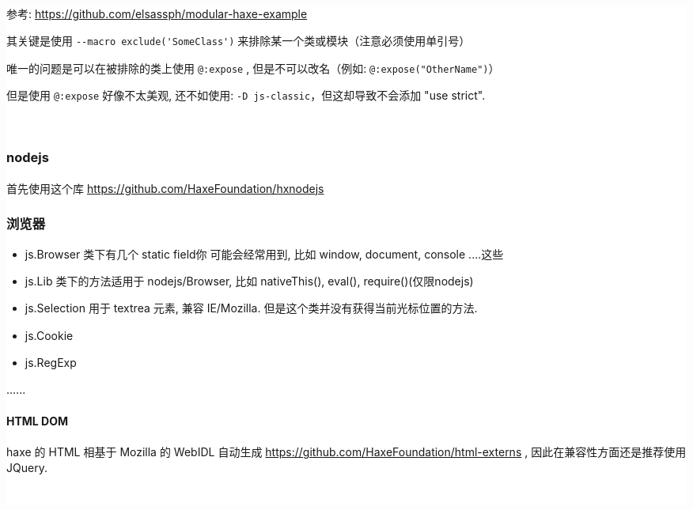 参考: <https://github.com/elsassph/modular-haxe-example>

  其关键是使用 `--macro exclude('SomeClass')` 来排除某一个类或模块（注意必须使用单引号）

  唯一的问题是可以在被排除的类上使用 `@:expose` , 但是不可以改名（例如: `@:expose("OtherName")`）

  但是使用 `@:expose` 好像不太美观, 还不如使用: `-D js-classic`，但这却导致不会添加 "use strict".

&nbsp;

### nodejs

首先使用这个库 <https://github.com/HaxeFoundation/hxnodejs>

### 浏览器

* js.Browser 类下有几个 static field你 可能会经常用到, 比如 window, document, console ....这些

* js.Lib 类下的方法适用于 nodejs/Browser, 比如 nativeThis(), eval(), require()(仅限nodejs)

* js.Selection 用于 textrea 元素, 兼容 IE/Mozilla. 但是这个类并没有获得当前光标位置的方法.

* js.Cookie

* js.RegExp

......

#### HTML DOM

haxe 的 HTML 相基于 Mozilla 的 WebIDL 自动生成 <https://github.com/HaxeFoundation/html-externs> , 因此在兼容性方面还是推荐使用 JQuery.

<br />
